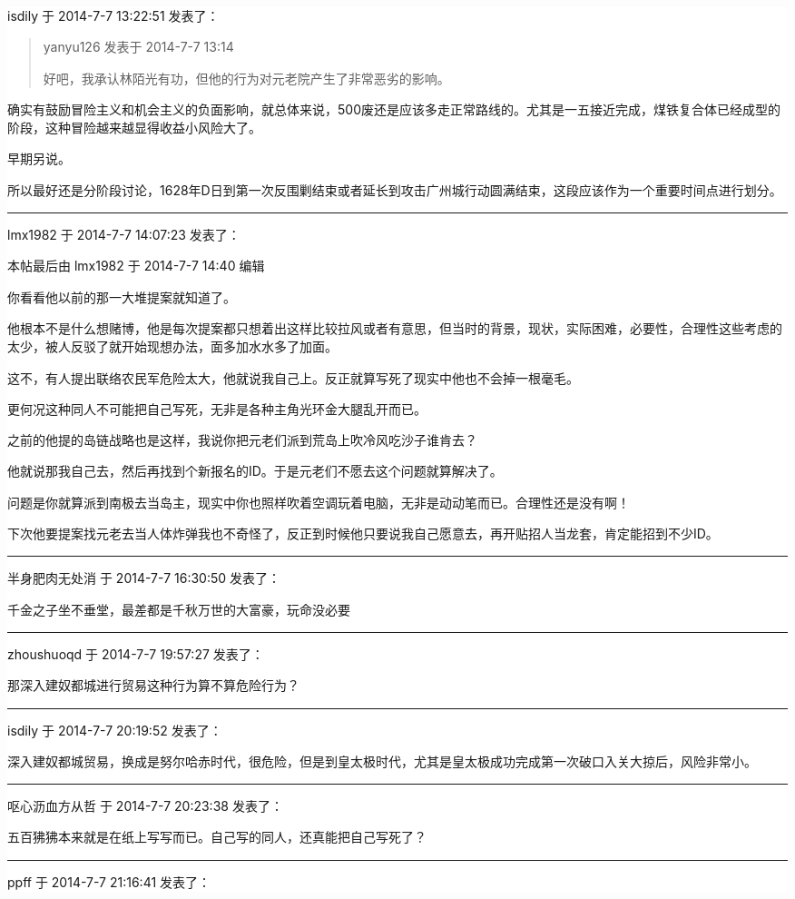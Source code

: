 isdily 于 2014-7-7 13:22:51 发表了：

> yanyu126 发表于 2014-7-7 13:14
> 
> 好吧，我承认林陌光有功，但他的行为对元老院产生了非常恶劣的影响。



确实有鼓励冒险主义和机会主义的负面影响，就总体来说，500废还是应该多走正常路线的。尤其是一五接近完成，煤铁复合体已经成型的阶段，这种冒险越来越显得收益小风险大了。

早期另说。

所以最好还是分阶段讨论，1628年D日到第一次反围剿结束或者延长到攻击广州城行动圆满结束，这段应该作为一个重要时间点进行划分。

---------

lmx1982 于 2014-7-7 14:07:23 发表了：

本帖最后由 lmx1982 于 2014-7-7 14:40 编辑 

你看看他以前的那一大堆提案就知道了。

他根本不是什么想赌博，他是每次提案都只想着出这样比较拉风或者有意思，但当时的背景，现状，实际困难，必要性，合理性这些考虑的太少，被人反驳了就开始现想办法，面多加水水多了加面。

这不，有人提出联络农民军危险太大，他就说我自己上。反正就算写死了现实中他也不会掉一根毫毛。

更何况这种同人不可能把自己写死，无非是各种主角光环金大腿乱开而已。

之前的他提的岛链战略也是这样，我说你把元老们派到荒岛上吹冷风吃沙子谁肯去？

他就说那我自己去，然后再找到个新报名的ID。于是元老们不愿去这个问题就算解决了。

问题是你就算派到南极去当岛主，现实中你也照样吹着空调玩着电脑，无非是动动笔而已。合理性还是没有啊！

下次他要提案找元老去当人体炸弹我也不奇怪了，反正到时候他只要说我自己愿意去，再开贴招人当龙套，肯定能招到不少ID。

---------

半身肥肉无处消 于 2014-7-7 16:30:50 发表了：

千金之子坐不垂堂，最差都是千秋万世的大富豪，玩命没必要

---------

zhoushuoqd 于 2014-7-7 19:57:27 发表了：

那深入建奴都城进行贸易这种行为算不算危险行为？

---------

isdily 于 2014-7-7 20:19:52 发表了：

深入建奴都城贸易，换成是努尔哈赤时代，很危险，但是到皇太极时代，尤其是皇太极成功完成第一次破口入关大掠后，风险非常小。

---------

呕心沥血方从哲 于 2014-7-7 20:23:38 发表了：

五百狒狒本来就是在纸上写写而已。自己写的同人，还真能把自己写死了？

---------

ppff 于 2014-7-7 21:16:41 发表了：
